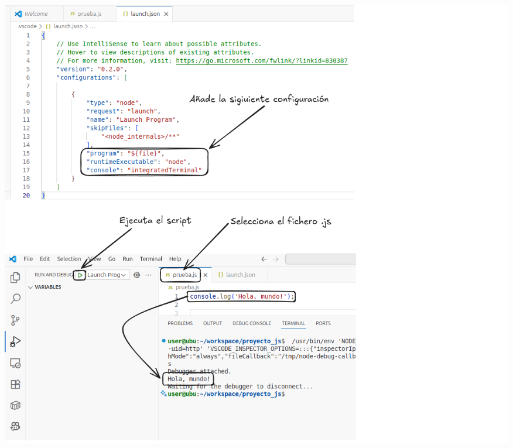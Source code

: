 <img src="./imagenes/launch_json3.png" width="600"/>
<img src="./imagenes/launch_json4.png" width="600"/>
